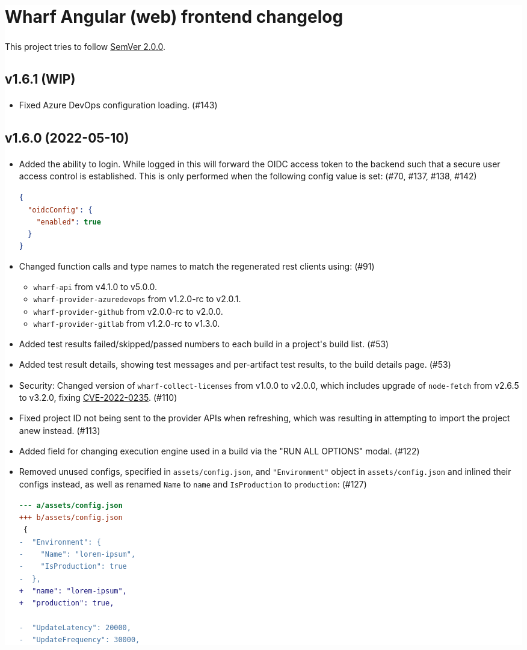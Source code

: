 # Wharf Angular (web) frontend changelog

This project tries to follow [SemVer 2.0.0](https://semver.org/).



## v1.6.1 (WIP)

- Fixed Azure DevOps configuration loading. (#143)

## v1.6.0 (2022-05-10)

- Added the ability to login. While logged in this will forward the OIDC
  access token to the backend such that a secure user access control is
  established. This is only performed when the following config value
  is set: (#70, #137, #138, #142)

  ```json
  {
    "oidcConfig": {
      "enabled": true
    }
  }
  ```

- Changed function calls and type names to match the regenerated rest clients
  using: (#91)

  - `wharf-api` from v4.1.0 to v5.0.0.
  - `wharf-provider-azuredevops` from v1.2.0-rc to v2.0.1.
  - `wharf-provider-github` from v2.0.0-rc to v2.0.0.
  - `wharf-provider-gitlab` from v1.2.0-rc to v1.3.0.

- Added test results failed/skipped/passed numbers to each build in a project's
  build list. (#53)

- Added test result details, showing test messages and per-artifact test
  results, to the build details page. (#53)

- Security: Changed version of `wharf-collect-licenses` from v1.0.0 to v2.0.0,
  which includes upgrade of `node-fetch` from v2.6.5 to v3.2.0, fixing
  [CVE-2022-0235](https://nvd.nist.gov/vuln/detail/CVE-2022-0235). (#110)

- Fixed project ID not being sent to the provider APIs when refreshing, which
  was resulting in attempting to import the project anew instead. (#113)

- Added field for changing execution engine used in a build via the
  "RUN ALL OPTIONS" modal. (#122)

- Removed unused configs, specified in `assets/config.json`, and
  `"Environment"` object in `assets/config.json` and inlined their configs
  instead, as well as renamed `Name` to `name` and `IsProduction` to
  `production`: (#127)

  ```diff
  --- a/assets/config.json
  +++ b/assets/config.json
   {
  -  "Environment": {
  -    "Name": "lorem-ipsum",
  -    "IsProduction": true
  -  },
  +  "name": "lorem-ipsum",
  +  "production": true,

  -  "UpdateLatency": 20000,
  -  "UpdateFrequency": 30000,

  ```